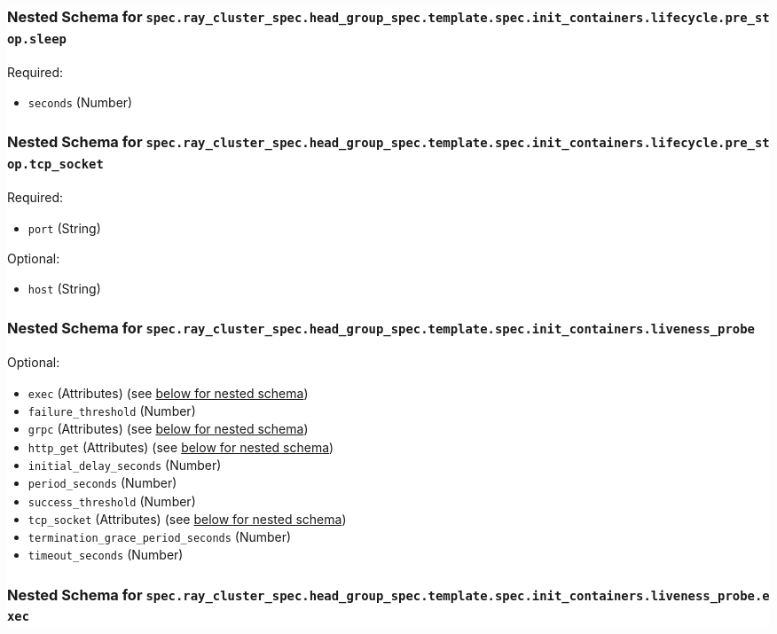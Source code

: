 

<a id="nestedatt--spec--ray_cluster_spec--head_group_spec--template--spec--init_containers--lifecycle--pre_stop--sleep"></a>
### Nested Schema for `spec.ray_cluster_spec.head_group_spec.template.spec.init_containers.lifecycle.pre_stop.sleep`

Required:

- `seconds` (Number)


<a id="nestedatt--spec--ray_cluster_spec--head_group_spec--template--spec--init_containers--lifecycle--pre_stop--tcp_socket"></a>
### Nested Schema for `spec.ray_cluster_spec.head_group_spec.template.spec.init_containers.lifecycle.pre_stop.tcp_socket`

Required:

- `port` (String)

Optional:

- `host` (String)




<a id="nestedatt--spec--ray_cluster_spec--head_group_spec--template--spec--init_containers--liveness_probe"></a>
### Nested Schema for `spec.ray_cluster_spec.head_group_spec.template.spec.init_containers.liveness_probe`

Optional:

- `exec` (Attributes) (see [below for nested schema](#nestedatt--spec--ray_cluster_spec--head_group_spec--template--spec--init_containers--liveness_probe--exec))
- `failure_threshold` (Number)
- `grpc` (Attributes) (see [below for nested schema](#nestedatt--spec--ray_cluster_spec--head_group_spec--template--spec--init_containers--liveness_probe--grpc))
- `http_get` (Attributes) (see [below for nested schema](#nestedatt--spec--ray_cluster_spec--head_group_spec--template--spec--init_containers--liveness_probe--http_get))
- `initial_delay_seconds` (Number)
- `period_seconds` (Number)
- `success_threshold` (Number)
- `tcp_socket` (Attributes) (see [below for nested schema](#nestedatt--spec--ray_cluster_spec--head_group_spec--template--spec--init_containers--liveness_probe--tcp_socket))
- `termination_grace_period_seconds` (Number)
- `timeout_seconds` (Number)

<a id="nestedatt--spec--ray_cluster_spec--head_group_spec--template--spec--init_containers--liveness_probe--exec"></a>
### Nested Schema for `spec.ray_cluster_spec.head_group_spec.template.spec.init_containers.liveness_probe.exec`
